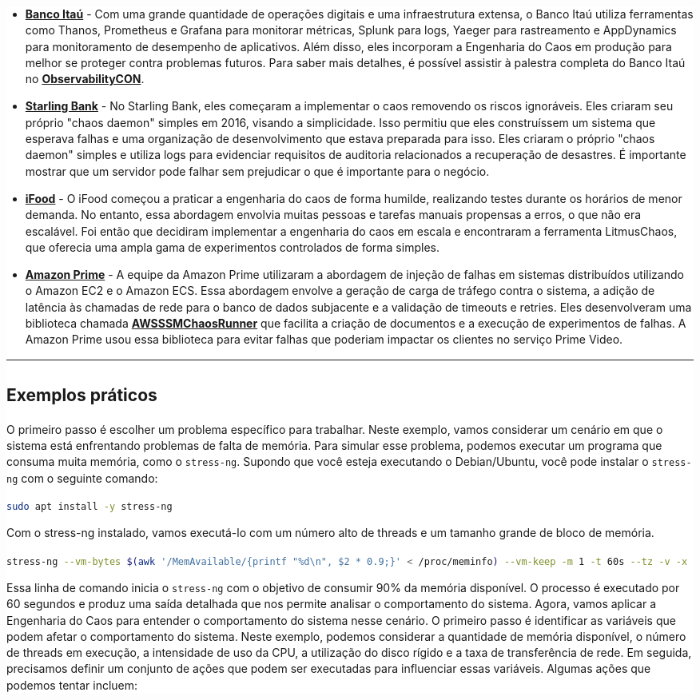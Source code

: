 * **[Banco Itaú](https://grafana.com/blog/2022/11/28/how-banco-itau-tracks-1.5b-daily-metrics-on-prem-and-in-aws-with-grafana-and-observability/)** - Com uma grande quantidade de operações digitais e uma infraestrutura extensa, o Banco Itaú utiliza ferramentas como Thanos, Prometheus e Grafana para monitorar métricas, Splunk para logs, Yaeger para rastreamento e AppDynamics para monitoramento de desempenho de aplicativos. Além disso, eles incorporam a Engenharia do Caos em produção para melhor se proteger contra problemas futuros. Para saber mais detalhes, é possível assistir à palestra completa do Banco Itaú no **[ObservabilityCON](https://www.tabnews.com.br/MateusVP/artigo-traducao-como-o-banco-itau-rastreia-1-5-bilhao-de-metricas-diarias-localmente-e-na-aws-com-o-uso-do-grafana-e-observabilidade)**.

* **[Starling Bank](https://www.infoq.com/articles/chaos-testing-starling-bank/)** - No Starling Bank, eles começaram a implementar o caos removendo os riscos ignoráveis. Eles criaram seu próprio "chaos daemon" simples em 2016, visando a simplicidade. Isso permitiu que eles construíssem um sistema que esperava falhas e uma organização de desenvolvimento que estava preparada para isso. Eles criaram o próprio "chaos daemon" simples e utiliza logs para evidenciar requisitos de auditoria relacionados a recuperação de desastres. É importante mostrar que um servidor pode falhar sem prejudicar o que é importante para o negócio.
* **[iFood](https://www.youtube.com/watch?v=t8F0FAw6K6E&t=625s)** - O iFood começou a praticar a engenharia do caos de forma humilde, realizando testes durante os horários de menor demanda. No entanto, essa abordagem envolvia muitas pessoas e tarefas manuais propensas a erros, o que não era escalável. Foi então que decidiram implementar a engenharia do caos em escala e encontraram a ferramenta LitmusChaos, que oferecia uma ampla gama de experimentos controlados de forma simples.
* **[Amazon Prime](https://aws.amazon.com/pt/blogs/opensource/building-resilient-services-at-prime-video-with-chaos-engineering/)** - A equipe da Amazon Prime utilizaram a abordagem de injeção de falhas em sistemas distribuídos utilizando o Amazon EC2 e o Amazon ECS. Essa abordagem envolve a geração de carga de tráfego contra o sistema, a adição de latência às chamadas de rede para o banco de dados subjacente e a validação de timeouts e retries. Eles desenvolveram uma biblioteca chamada **[AWSSSMChaosRunner](https://github.com/amzn/awsssmchaosrunner)** que facilita a criação de documentos e a execução de experimentos de falhas. A Amazon Prime usou essa biblioteca para evitar falhas que poderiam impactar os clientes no serviço Prime Video.

---

## Exemplos práticos

O primeiro passo é escolher um problema específico para trabalhar. Neste exemplo, vamos considerar um cenário em que o sistema está enfrentando problemas de falta de memória. Para simular esse problema, podemos executar um programa que consuma muita memória, como o `stress-ng`. Supondo que você esteja executando o Debian/Ubuntu, você pode instalar o `stress-ng` com o seguinte comando:

```bash
sudo apt install -y stress-ng
```

Com o stress-ng instalado, vamos executá-lo com um número alto de threads e um tamanho grande de bloco de memória.

```bash
stress-ng --vm-bytes $(awk '/MemAvailable/{printf "%d\n", $2 * 0.9;}' < /proc/meminfo) --vm-keep -m 1 -t 60s --tz -v -x
```

Essa linha de comando inicia o `stress-ng` com o objetivo de consumir 90% da memória disponível. O processo é executado por 60 segundos e produz uma saída detalhada que nos permite analisar o comportamento do sistema. Agora, vamos aplicar a Engenharia do Caos para entender o comportamento do sistema nesse cenário. O primeiro passo é identificar as variáveis ​​que podem afetar o comportamento do sistema. Neste exemplo, podemos considerar a quantidade de memória disponível, o número de threads em execução, a intensidade de uso da CPU, a utilização do disco rígido e a taxa de transferência de rede. Em seguida, precisamos definir um conjunto de ações que podem ser executadas para influenciar essas variáveis. Algumas ações que podemos tentar incluem:
